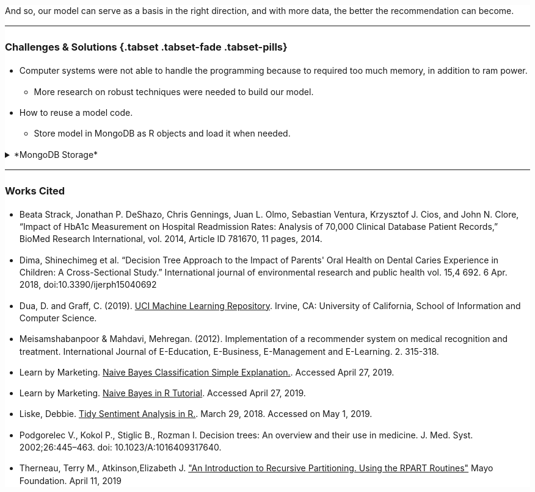
And so, our model can serve as a basis in the right direction, and with more data, the better the recommendation can become.

***

### Challenges & Solutions {.tabset .tabset-fade .tabset-pills}

* Computer systems were not able to handle the programming because to required too much memory, in addition to ram power.
    + More research on robust techniques were needed to build our model.

* How to reuse a model code.
    + Store model in MongoDB as R objects and load it when needed.

<details><summary> *MongoDB Storage* </summary></details>

***
### Works Cited

* Beata Strack, Jonathan P. DeShazo, Chris Gennings, Juan L. Olmo, Sebastian Ventura, Krzysztof J. Cios, and John N. Clore, “Impact of HbA1c Measurement on Hospital Readmission Rates: Analysis of 70,000 Clinical Database Patient Records,” BioMed Research International, vol. 2014, Article ID 781670, 11 pages, 2014. 

* Dima, Shinechimeg et al. “Decision Tree Approach to the Impact of Parents' Oral Health on Dental Caries Experience in Children: A Cross-Sectional Study.” International journal of environmental research and public health vol. 15,4 692. 6 Apr. 2018, doi:10.3390/ijerph15040692

* Dua, D. and Graff, C. (2019). [UCI Machine Learning Repository](http://archive.ics.uci.edu/ml). Irvine, CA: University of California, School of Information and Computer Science.

* Meisamshabanpoor & Mahdavi, Mehregan. (2012). Implementation of a recommender system on medical recognition and treatment. International Journal of E-Education, E-Business, E-Management and E-Learning. 2. 315-318.

* Learn by Marketing. [Naive Bayes Classification Simple Explanation.](http://www.learnbymarketing.com/methods/naive-bayes-classification/). Accessed April 27, 2019.

* Learn by Marketing. [Naive Bayes in R Tutorial](http://www.learnbymarketing.com/tutorials/naive-bayes-in-r/). Accessed April 27, 2019. 

* Liske, Debbie. [Tidy Sentiment Analysis in R.](https://www.datacamp.com/community/tutorials/sentiment-analysis-R). March 29, 2018. Accessed on May 1, 2019.

* Podgorelec V., Kokol P., Stiglic B., Rozman I. Decision trees: An overview and their use in medicine. J. Med. Syst. 2002;26:445–463. doi: 10.1023/A:1016409317640.

* Therneau, Terry M., Atkinson,Elizabeth J. ["An Introduction to Recursive Partitioning. Using the RPART Routines"](https://cran.r-project.org/web/packages/rpart/vignettes/longintro.pdf) Mayo Foundation. April 11, 2019
